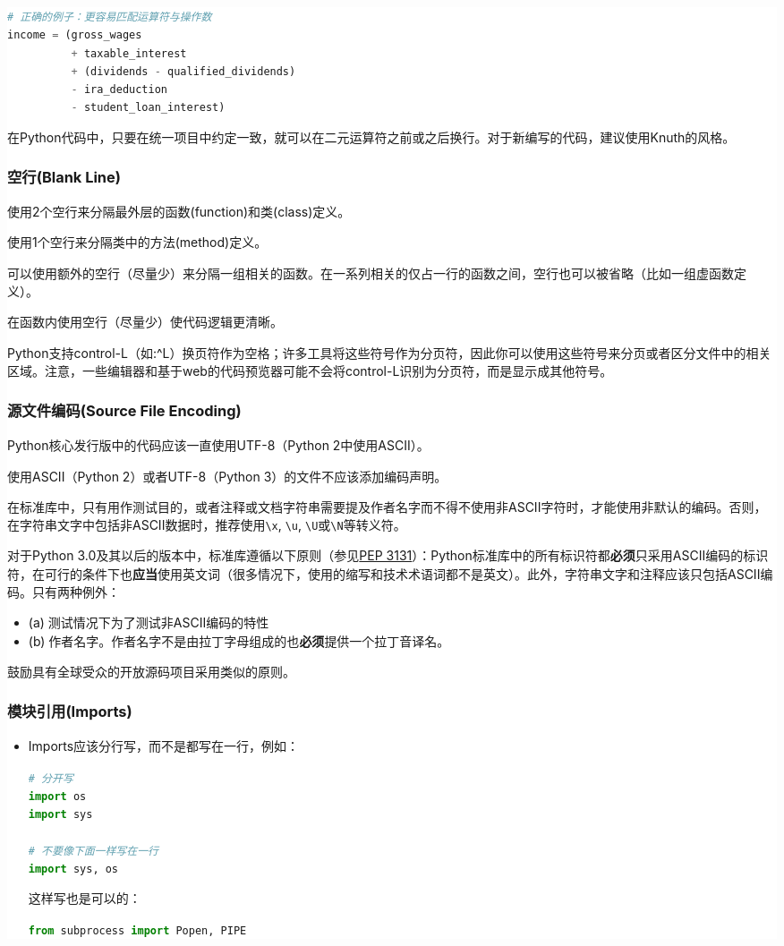 ```python
# 正确的例子：更容易匹配运算符与操作数
income = (gross_wages
          + taxable_interest
          + (dividends - qualified_dividends)
          - ira_deduction
          - student_loan_interest)
```

在Python代码中，只要在统一项目中约定一致，就可以在二元运算符之前或之后换行。对于新编写的代码，建议使用Knuth的风格。

### 空行(Blank Line)

使用2个空行来分隔最外层的函数(function)和类(class)定义。

使用1个空行来分隔类中的方法(method)定义。

可以使用额外的空行（尽量少）来分隔一组相关的函数。在一系列相关的仅占一行的函数之间，空行也可以被省略（比如一组虚函数定义）。

在函数内使用空行（尽量少）使代码逻辑更清晰。

Python支持control-L（如:^L）换页符作为空格；许多工具将这些符号作为分页符，因此你可以使用这些符号来分页或者区分文件中的相关区域。注意，一些编辑器和基于web的代码预览器可能不会将control-L识别为分页符，而是显示成其他符号。

### 源文件编码(Source File Encoding)

Python核心发行版中的代码应该一直使用UTF-8（Python 2中使用ASCII）。

使用ASCII（Python 2）或者UTF-8（Python 3）的文件不应该添加编码声明。

在标准库中，只有用作测试目的，或者注释或文档字符串需要提及作者名字而不得不使用非ASCII字符时，才能使用非默认的编码。否则，在字符串文字中包括非ASCII数据时，推荐使用`\x`, `\u`, `\U`或`\N`等转义符。

对于Python 3.0及其以后的版本中，标准库遵循以下原则（参见[PEP 3131](https://www.python.org/dev/peps/pep-3131)）：Python标准库中的所有标识符都**必须**只采用ASCII编码的标识符，在可行的条件下也**应当**使用英文词（很多情况下，使用的缩写和技术术语词都不是英文）。此外，字符串文字和注释应该只包括ASCII编码。只有两种例外：

- (a) 测试情况下为了测试非ASCII编码的特性
- (b) 作者名字。作者名字不是由拉丁字母组成的也**必须**提供一个拉丁音译名。

鼓励具有全球受众的开放源码项目采用类似的原则。

### 模块引用(Imports)

- Imports应该分行写，而不是都写在一行，例如：

  ```python
  # 分开写
  import os
  import sys

  # 不要像下面一样写在一行
  import sys, os
  ```

  这样写也是可以的：

  ```python
  from subprocess import Popen, PIPE
  ```
